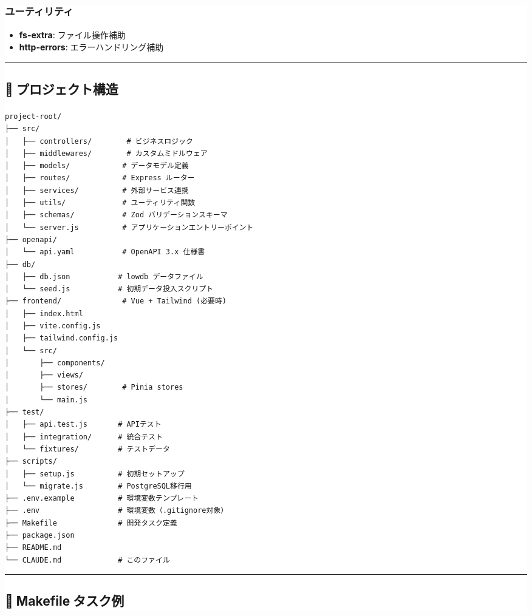 ### ユーティリティ
- **fs-extra**: ファイル操作補助
- **http-errors**: エラーハンドリング補助

---

## 📁 プロジェクト構造

```
project-root/
├── src/
│   ├── controllers/        # ビジネスロジック
│   ├── middlewares/        # カスタムミドルウェア
│   ├── models/            # データモデル定義
│   ├── routes/            # Express ルーター
│   ├── services/          # 外部サービス連携
│   ├── utils/             # ユーティリティ関数
│   ├── schemas/           # Zod バリデーションスキーマ
│   └── server.js          # アプリケーションエントリーポイント
├── openapi/
│   └── api.yaml           # OpenAPI 3.x 仕様書
├── db/
│   ├── db.json           # lowdb データファイル
│   └── seed.js           # 初期データ投入スクリプト
├── frontend/              # Vue + Tailwind (必要時)
│   ├── index.html
│   ├── vite.config.js
│   ├── tailwind.config.js
│   └── src/
│       ├── components/
│       ├── views/
│       ├── stores/        # Pinia stores
│       └── main.js
├── test/
│   ├── api.test.js       # APIテスト
│   ├── integration/      # 統合テスト
│   └── fixtures/         # テストデータ
├── scripts/
│   ├── setup.js          # 初期セットアップ
│   └── migrate.js        # PostgreSQL移行用
├── .env.example          # 環境変数テンプレート
├── .env                  # 環境変数（.gitignore対象）
├── Makefile              # 開発タスク定義
├── package.json
├── README.md
└── CLAUDE.md             # このファイル
```

---

## 🔧 Makefile タスク例
